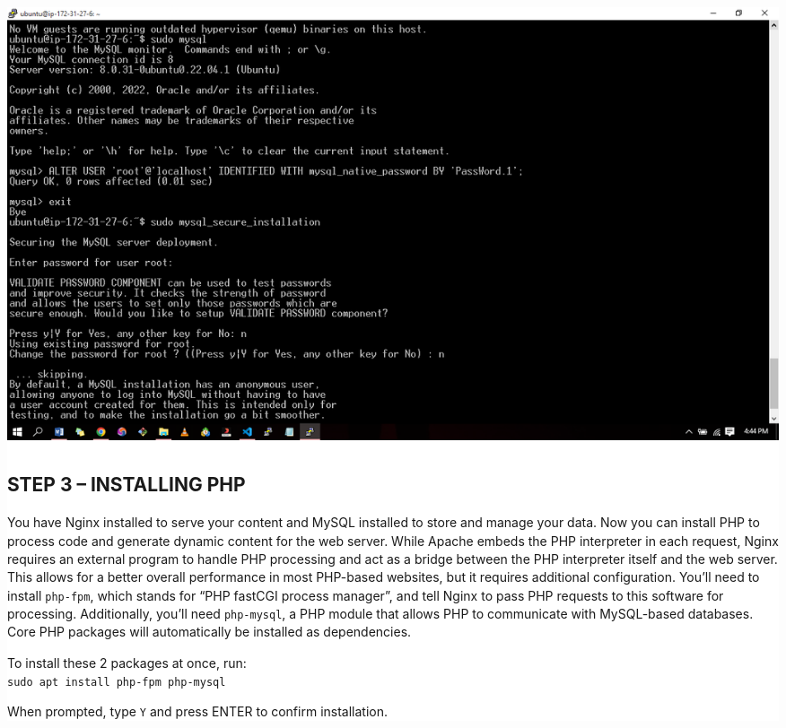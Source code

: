 ![Alt text](<images/mysql validate.png>)

## STEP 3 – INSTALLING PHP
You have Nginx installed to serve your content and MySQL installed to store and manage your data. Now you can install PHP to process code and generate dynamic content for the web server.
While Apache embeds the PHP interpreter in each request, Nginx requires an external program to handle PHP processing and act as a bridge between the PHP interpreter itself and the web server. This allows for a better overall performance in most PHP-based websites, but it requires additional configuration. You’ll need to install `php-fpm`, which stands for “PHP fastCGI process manager”, and tell Nginx to pass PHP requests to this software for processing. Additionally, you’ll need `php-mysql`, a PHP module that allows PHP to communicate with MySQL-based databases. Core PHP packages will automatically be installed as dependencies.

To install these 2 packages at once, run:  
`sudo apt install php-fpm php-mysql`

When prompted, type `Y` and press ENTER to confirm installation.
